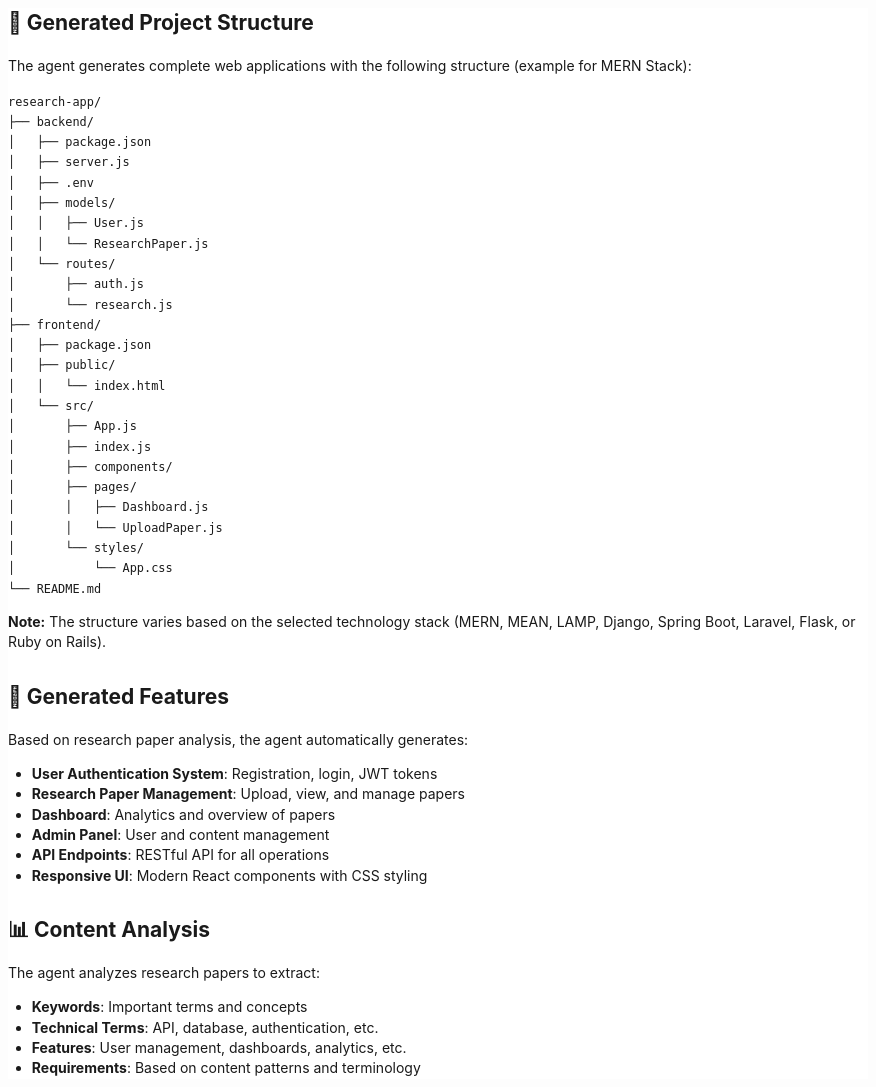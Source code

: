 ## 📁 Generated Project Structure

The agent generates complete web applications with the following structure (example for MERN Stack):

```
research-app/
├── backend/
│   ├── package.json
│   ├── server.js
│   ├── .env
│   ├── models/
│   │   ├── User.js
│   │   └── ResearchPaper.js
│   └── routes/
│       ├── auth.js
│       └── research.js
├── frontend/
│   ├── package.json
│   ├── public/
│   │   └── index.html
│   └── src/
│       ├── App.js
│       ├── index.js
│       ├── components/
│       ├── pages/
│       │   ├── Dashboard.js
│       │   └── UploadPaper.js
│       └── styles/
│           └── App.css
└── README.md
```

**Note:** The structure varies based on the selected technology stack (MERN, MEAN, LAMP, Django, Spring Boot, Laravel, Flask, or Ruby on Rails).

## 🔧 Generated Features

Based on research paper analysis, the agent automatically generates:

- **User Authentication System**: Registration, login, JWT tokens
- **Research Paper Management**: Upload, view, and manage papers
- **Dashboard**: Analytics and overview of papers
- **Admin Panel**: User and content management
- **API Endpoints**: RESTful API for all operations
- **Responsive UI**: Modern React components with CSS styling

## 📊 Content Analysis

The agent analyzes research papers to extract:

- **Keywords**: Important terms and concepts
- **Technical Terms**: API, database, authentication, etc.
- **Features**: User management, dashboards, analytics, etc.
- **Requirements**: Based on content patterns and terminology
